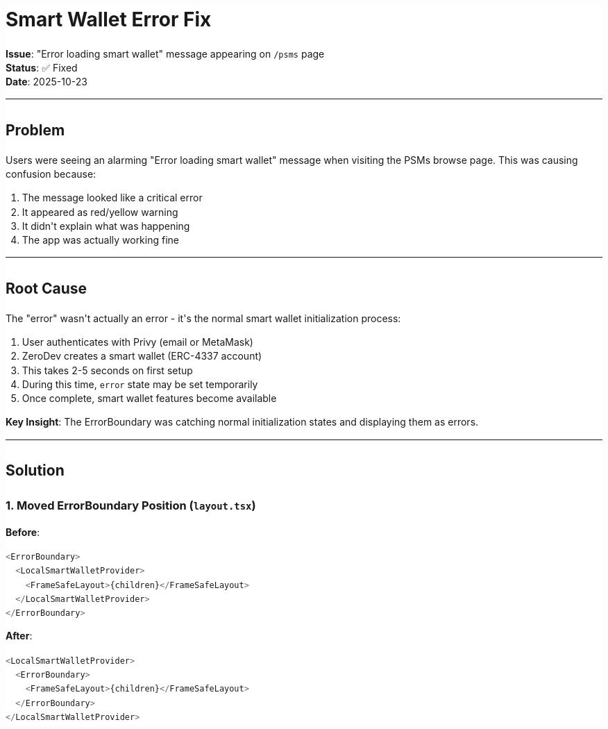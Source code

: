 # Smart Wallet Error Fix

**Issue**: "Error loading smart wallet" message appearing on `/psms` page  
**Status**: ✅ Fixed  
**Date**: 2025-10-23

---

## Problem

Users were seeing an alarming "Error loading smart wallet" message when visiting the PSMs browse page. This was causing confusion because:

1. The message looked like a critical error
2. It appeared as red/yellow warning
3. It didn't explain what was happening
4. The app was actually working fine

---

## Root Cause

The "error" wasn't actually an error - it's the normal smart wallet initialization process:

1. User authenticates with Privy (email or MetaMask)
2. ZeroDev creates a smart wallet (ERC-4337 account)
3. This takes 2-5 seconds on first setup
4. During this time, `error` state may be set temporarily
5. Once complete, smart wallet features become available

**Key Insight**: The ErrorBoundary was catching normal initialization states and displaying them as errors.

---

## Solution

### 1. **Moved ErrorBoundary Position** (`layout.tsx`)

**Before**:
```typescript
<ErrorBoundary>
  <LocalSmartWalletProvider>
    <FrameSafeLayout>{children}</FrameSafeLayout>
  </LocalSmartWalletProvider>
</ErrorBoundary>
```

**After**:
```typescript
<LocalSmartWalletProvider>
  <ErrorBoundary>
    <FrameSafeLayout>{children}</FrameSafeLayout>
  </ErrorBoundary>
</LocalSmartWalletProvider>
```
